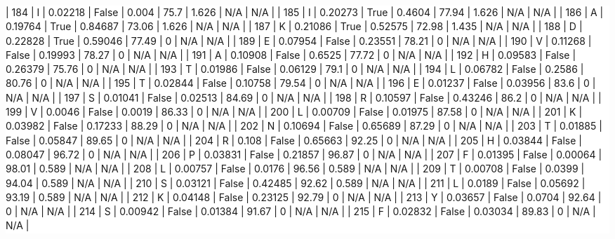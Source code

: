 |   184 | I    |         0.02218 | False     |                          0.004   |                 75.7  |         1.626 | N/A                         | N/A                         |
|   185 | I    |         0.20273 | True      |                          0.4604  |                 77.94 |         1.626 | N/A                         | N/A                         |
|   186 | A    |         0.19764 | True      |                          0.84687 |                 73.06 |         1.626 | N/A                         | N/A                         |
|   187 | K    |         0.21086 | True      |                          0.52575 |                 72.98 |         1.435 | N/A                         | N/A                         |
|   188 | D    |         0.22828 | True      |                          0.59046 |                 77.49 |         0     | N/A                         | N/A                         |
|   189 | E    |         0.07954 | False     |                          0.23551 |                 78.21 |         0     | N/A                         | N/A                         |
|   190 | V    |         0.11268 | False     |                          0.19993 |                 78.27 |         0     | N/A                         | N/A                         |
|   191 | A    |         0.10908 | False     |                          0.6525  |                 77.72 |         0     | N/A                         | N/A                         |
|   192 | H    |         0.09583 | False     |                          0.26379 |                 75.76 |         0     | N/A                         | N/A                         |
|   193 | T    |         0.01986 | False     |                          0.06129 |                 79.1  |         0     | N/A                         | N/A                         |
|   194 | L    |         0.06782 | False     |                          0.2586  |                 80.76 |         0     | N/A                         | N/A                         |
|   195 | T    |         0.02844 | False     |                          0.10758 |                 79.54 |         0     | N/A                         | N/A                         |
|   196 | E    |         0.01237 | False     |                          0.03956 |                 83.6  |         0     | N/A                         | N/A                         |
|   197 | S    |         0.01041 | False     |                          0.02513 |                 84.69 |         0     | N/A                         | N/A                         |
|   198 | R    |         0.10597 | False     |                          0.43246 |                 86.2  |         0     | N/A                         | N/A                         |
|   199 | V    |         0.0046  | False     |                          0.0019  |                 86.33 |         0     | N/A                         | N/A                         |
|   200 | L    |         0.00709 | False     |                          0.01975 |                 87.58 |         0     | N/A                         | N/A                         |
|   201 | K    |         0.03982 | False     |                          0.17233 |                 88.29 |         0     | N/A                         | N/A                         |
|   202 | N    |         0.10694 | False     |                          0.65689 |                 87.29 |         0     | N/A                         | N/A                         |
|   203 | T    |         0.01885 | False     |                          0.05847 |                 89.65 |         0     | N/A                         | N/A                         |
|   204 | R    |         0.108   | False     |                          0.65663 |                 92.25 |         0     | N/A                         | N/A                         |
|   205 | H    |         0.03844 | False     |                          0.08047 |                 96.72 |         0     | N/A                         | N/A                         |
|   206 | P    |         0.03831 | False     |                          0.21857 |                 96.87 |         0     | N/A                         | N/A                         |
|   207 | F    |         0.01395 | False     |                          0.00064 |                 98.01 |         0.589 | N/A                         | N/A                         |
|   208 | L    |         0.00757 | False     |                          0.0176  |                 96.56 |         0.589 | N/A                         | N/A                         |
|   209 | T    |         0.00708 | False     |                          0.0399  |                 94.04 |         0.589 | N/A                         | N/A                         |
|   210 | S    |         0.03121 | False     |                          0.42485 |                 92.62 |         0.589 | N/A                         | N/A                         |
|   211 | L    |         0.0189  | False     |                          0.05692 |                 93.19 |         0.589 | N/A                         | N/A                         |
|   212 | K    |         0.04148 | False     |                          0.23125 |                 92.79 |         0     | N/A                         | N/A                         |
|   213 | Y    |         0.03657 | False     |                          0.0704  |                 92.64 |         0     | N/A                         | N/A                         |
|   214 | S    |         0.00942 | False     |                          0.01384 |                 91.67 |         0     | N/A                         | N/A                         |
|   215 | F    |         0.02832 | False     |                          0.03034 |                 89.83 |         0     | N/A                         | N/A                         |